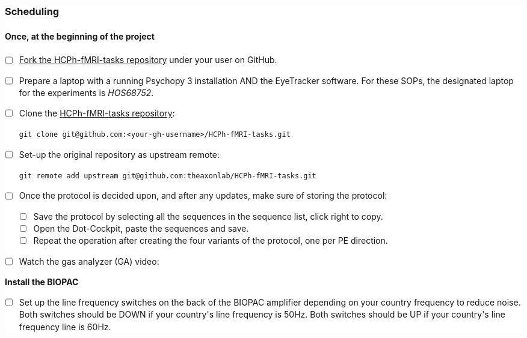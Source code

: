 ### Scheduling

#### Once, at the beginning of the project
- [ ] [Fork the HCPh-fMRI-tasks repository](https://github.com/TheAxonLab/HCPh-fMRI-tasks/fork) under your user on GitHub.
- [ ] Prepare a laptop with a running Psychopy 3 installation AND the EyeTracker software. For these SOPs, the designated laptop for the experiments is *HOS68752*.
- [ ] Clone the [HCPh-fMRI-tasks repository](https://github.com/TheAxonLab/HCPh-fMRI-tasks):
    ```
    git clone git@github.com:<your-gh-username>/HCPh-fMRI-tasks.git
    ```
- [ ] Set-up the original repository as upstream remote:
    ```
    git remote add upstream git@github.com:theaxonlab/HCPh-fMRI-tasks.git
    ```
- [ ] Once the protocol is decided upon, and after any updates, make sure of storing the protocol:
    - [ ] Save the protocol by selecting all the sequences in the sequence list, click right to copy.
    - [ ] Open the Dot-Cockpit, paste the sequences and save.
    - [ ] Repeat the operation after creating the four variants of the protocol, one per PE direction.
- [ ] Watch the gas analyzer (GA) video:
    <video id="wistia_simple_video_119" crossorigin="anonymous" style="background: transparent; display: block; height: 100%; max-height: none; max-width: none; position: static; visibility: visible; width: 100%; object-fit: fill;" aria-label="Video" src="https://embed-ssl.wistia.com/deliveries/5e08ccab25ab45382329671a82dfe5123f6e840e/file.mp4" playsinline="" preload="metadata" type="video/mp4" x-webkit-airplay="allow" controls>
      <source src="https://embed-ssl.wistia.com/deliveries/5e08ccab25ab45382329671a82dfe5123f6e840e/file.mp4" type="video/mp4" />
      Your browser does not support the video. <a href="./assets/files/GA_video.mp4">Click here to download it</a>
    </video>


**Install the BIOPAC**

- [ ] Set up the line frequency switches on the back of the BIOPAC amplifier depending on your country frequency to reduce noise. Both switches should be DOWN if your country's line frequency is 50Hz. Both switches should be UP if your country's line frequency line is 60Hz.